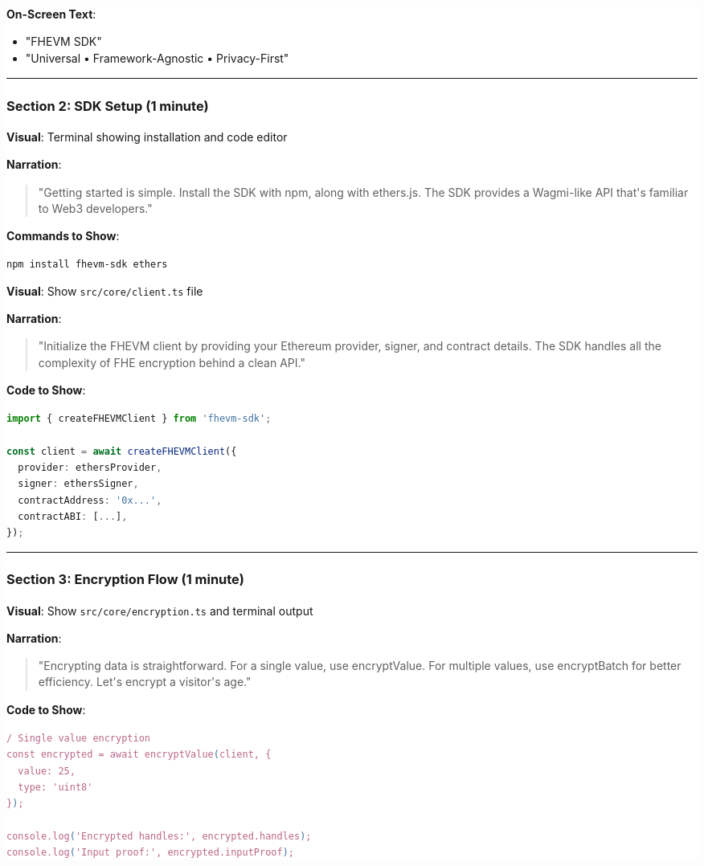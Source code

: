 **On-Screen Text**:
- "FHEVM SDK"
- "Universal • Framework-Agnostic • Privacy-First"

---

### Section 2: SDK Setup (1 minute)

**Visual**: Terminal showing installation and code editor

**Narration**:
> "Getting started is simple. Install the SDK with npm, along with ethers.js. The SDK provides a Wagmi-like API that's familiar to Web3 developers."

**Commands to Show**:
```bash
npm install fhevm-sdk ethers
```

**Visual**: Show `src/core/client.ts` file

**Narration**:
> "Initialize the FHEVM client by providing your Ethereum provider, signer, and contract details. The SDK handles all the complexity of FHE encryption behind a clean API."

**Code to Show**:
```typescript
import { createFHEVMClient } from 'fhevm-sdk';

const client = await createFHEVMClient({
  provider: ethersProvider,
  signer: ethersSigner,
  contractAddress: '0x...',
  contractABI: [...],
});
```

---

### Section 3: Encryption Flow (1 minute)

**Visual**: Show `src/core/encryption.ts` and terminal output

**Narration**:
> "Encrypting data is straightforward. For a single value, use encryptValue. For multiple values, use encryptBatch for better efficiency. Let's encrypt a visitor's age."

**Code to Show**:
```typescript
/ Single value encryption
const encrypted = await encryptValue(client, {
  value: 25,
  type: 'uint8'
});

console.log('Encrypted handles:', encrypted.handles);
console.log('Input proof:', encrypted.inputProof);
```
